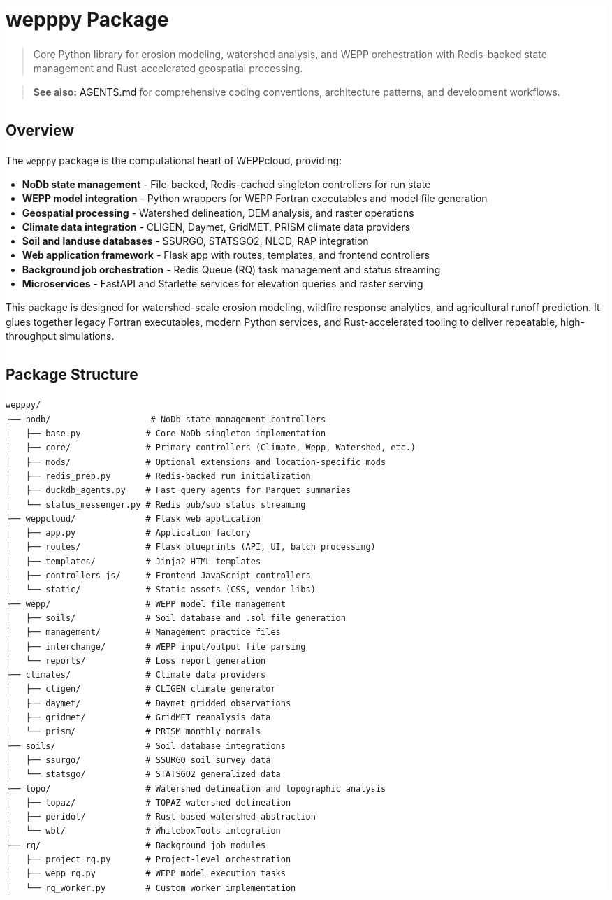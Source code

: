 # wepppy Package

> Core Python library for erosion modeling, watershed analysis, and WEPP orchestration with Redis-backed state management and Rust-accelerated geospatial processing.

> **See also:** [AGENTS.md](../AGENTS.md) for comprehensive coding conventions, architecture patterns, and development workflows.

## Overview

The `wepppy` package is the computational heart of WEPPcloud, providing:

- **NoDb state management** - File-backed, Redis-cached singleton controllers for run state
- **WEPP model integration** - Python wrappers for WEPP Fortran executables and model file generation
- **Geospatial processing** - Watershed delineation, DEM analysis, and raster operations
- **Climate data integration** - CLIGEN, Daymet, GridMET, PRISM climate data providers
- **Soil and landuse databases** - SSURGO, STATSGO2, NLCD, RAP integration
- **Web application framework** - Flask app with routes, templates, and frontend controllers
- **Background job orchestration** - Redis Queue (RQ) task management and status streaming
- **Microservices** - FastAPI and Starlette services for elevation queries and raster serving

This package is designed for watershed-scale erosion modeling, wildfire response analytics, and agricultural runoff prediction. It glues together legacy Fortran executables, modern Python services, and Rust-accelerated tooling to deliver repeatable, high-throughput simulations.

## Package Structure

```
wepppy/
├── nodb/                    # NoDb state management controllers
│   ├── base.py             # Core NoDb singleton implementation
│   ├── core/               # Primary controllers (Climate, Wepp, Watershed, etc.)
│   ├── mods/               # Optional extensions and location-specific mods
│   ├── redis_prep.py       # Redis-backed run initialization
│   ├── duckdb_agents.py    # Fast query agents for Parquet summaries
│   └── status_messenger.py # Redis pub/sub status streaming
├── weppcloud/              # Flask web application
│   ├── app.py              # Application factory
│   ├── routes/             # Flask blueprints (API, UI, batch processing)
│   ├── templates/          # Jinja2 HTML templates
│   ├── controllers_js/     # Frontend JavaScript controllers
│   └── static/             # Static assets (CSS, vendor libs)
├── wepp/                   # WEPP model file management
│   ├── soils/              # Soil database and .sol file generation
│   ├── management/         # Management practice files
│   ├── interchange/        # WEPP input/output file parsing
│   └── reports/            # Loss report generation
├── climates/               # Climate data providers
│   ├── cligen/             # CLIGEN climate generator
│   ├── daymet/             # Daymet gridded observations
│   ├── gridmet/            # GridMET reanalysis data
│   └── prism/              # PRISM monthly normals
├── soils/                  # Soil database integrations
│   ├── ssurgo/             # SSURGO soil survey data
│   └── statsgo/            # STATSGO2 generalized data
├── topo/                   # Watershed delineation and topographic analysis
│   ├── topaz/              # TOPAZ watershed delineation
│   ├── peridot/            # Rust-based watershed abstraction
│   └── wbt/                # WhiteboxTools integration
├── rq/                     # Background job modules
│   ├── project_rq.py       # Project-level orchestration
│   ├── wepp_rq.py          # WEPP model execution tasks
│   └── rq_worker.py        # Custom worker implementation
```